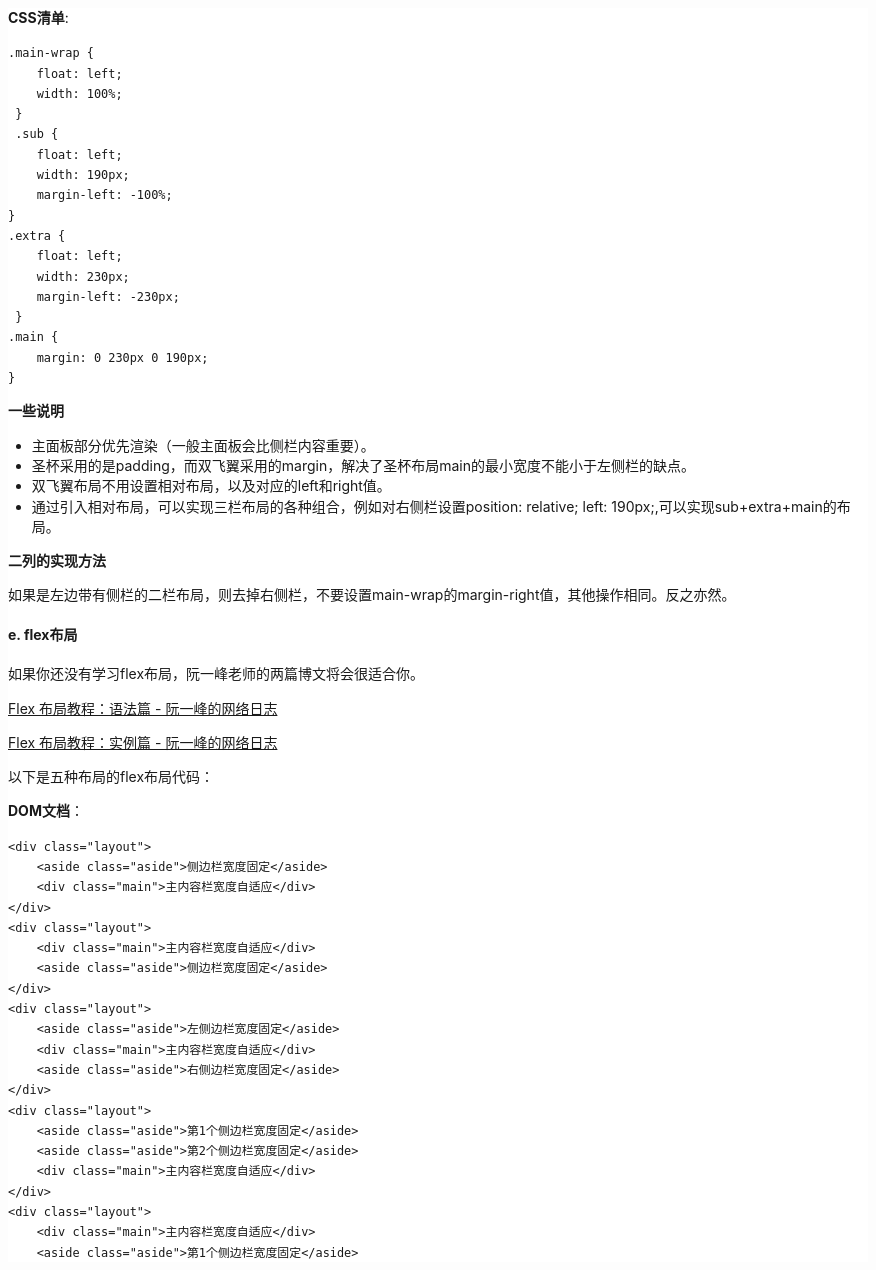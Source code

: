 **CSS清单**:

```text
.main-wrap {        
    float: left;       
    width: 100%;   
 }  
 .sub {       
    float: left;        
    width: 190px;        
    margin-left: -100%;   
}   
.extra {        
    float: left;        
    width: 230px;        
    margin-left: -230px; 
 }
.main {    
    margin: 0 230px 0 190px;
}
```

**一些说明**

- 主面板部分优先渲染（一般主面板会比侧栏内容重要）。
- 圣杯采用的是padding，而双飞翼采用的margin，解决了圣杯布局main的最小宽度不能小于左侧栏的缺点。
- 双飞翼布局不用设置相对布局，以及对应的left和right值。
- 通过引入相对布局，可以实现三栏布局的各种组合，例如对右侧栏设置position: relative; left: 190px;,可以实现sub+extra+main的布局。

**二列的实现方法**

如果是左边带有侧栏的二栏布局，则去掉右侧栏，不要设置main-wrap的margin-right值，其他操作相同。反之亦然。

#### e. flex布局

如果你还没有学习flex布局，阮一峰老师的两篇博文将会很适合你。

[Flex 布局教程：语法篇 - 阮一峰的网络日志](https://link.zhihu.com/?target=http%3A//www.ruanyifeng.com/blog/2015/07/flex-grammar.html%3Futm_source%3Dtuicool)

[Flex 布局教程：实例篇 - 阮一峰的网络日志](https://link.zhihu.com/?target=http%3A//www.ruanyifeng.com/blog/2015/07/flex-examples.html)

以下是五种布局的flex布局代码：

**DOM文档**：

```text
<div class="layout">
    <aside class="aside">侧边栏宽度固定</aside>
    <div class="main">主内容栏宽度自适应</div>
</div>
<div class="layout">
    <div class="main">主内容栏宽度自适应</div>
    <aside class="aside">侧边栏宽度固定</aside>
</div>
<div class="layout">
    <aside class="aside">左侧边栏宽度固定</aside>
    <div class="main">主内容栏宽度自适应</div>
    <aside class="aside">右侧边栏宽度固定</aside>
</div>
<div class="layout">
    <aside class="aside">第1个侧边栏宽度固定</aside>
    <aside class="aside">第2个侧边栏宽度固定</aside>
    <div class="main">主内容栏宽度自适应</div>
</div>
<div class="layout">
    <div class="main">主内容栏宽度自适应</div>
    <aside class="aside">第1个侧边栏宽度固定</aside>
```